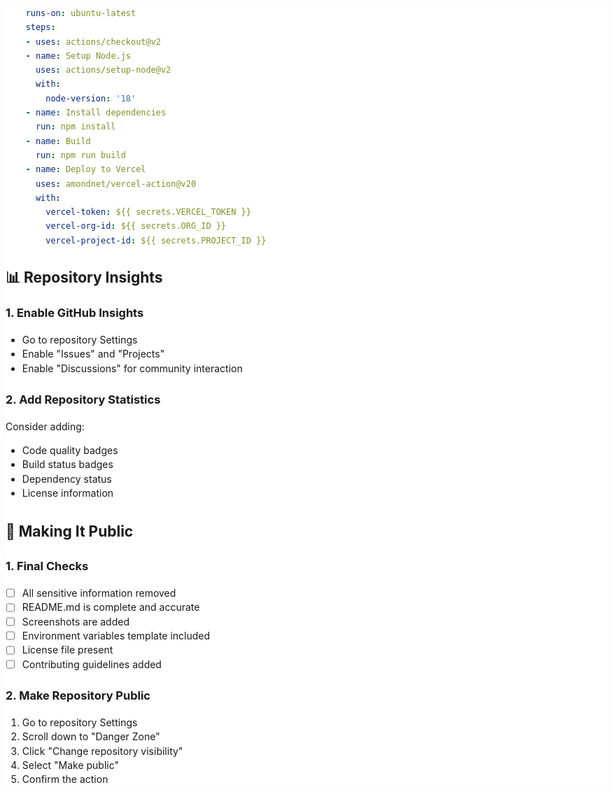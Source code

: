 ```yaml
    runs-on: ubuntu-latest
    steps:
    - uses: actions/checkout@v2
    - name: Setup Node.js
      uses: actions/setup-node@v2
      with:
        node-version: '18'
    - name: Install dependencies
      run: npm install
    - name: Build
      run: npm run build
    - name: Deploy to Vercel
      uses: amondnet/vercel-action@v20
      with:
        vercel-token: ${{ secrets.VERCEL_TOKEN }}
        vercel-org-id: ${{ secrets.ORG_ID }}
        vercel-project-id: ${{ secrets.PROJECT_ID }}
```

## 📊 Repository Insights

### 1. Enable GitHub Insights
- Go to repository Settings
- Enable "Issues" and "Projects"
- Enable "Discussions" for community interaction

### 2. Add Repository Statistics
Consider adding:
- Code quality badges
- Build status badges
- Dependency status
- License information

## 🎯 Making It Public

### 1. Final Checks
- [ ] All sensitive information removed
- [ ] README.md is complete and accurate
- [ ] Screenshots are added
- [ ] Environment variables template included
- [ ] License file present
- [ ] Contributing guidelines added

### 2. Make Repository Public
1. Go to repository Settings
2. Scroll down to "Danger Zone"
3. Click "Change repository visibility"
4. Select "Make public"
5. Confirm the action
